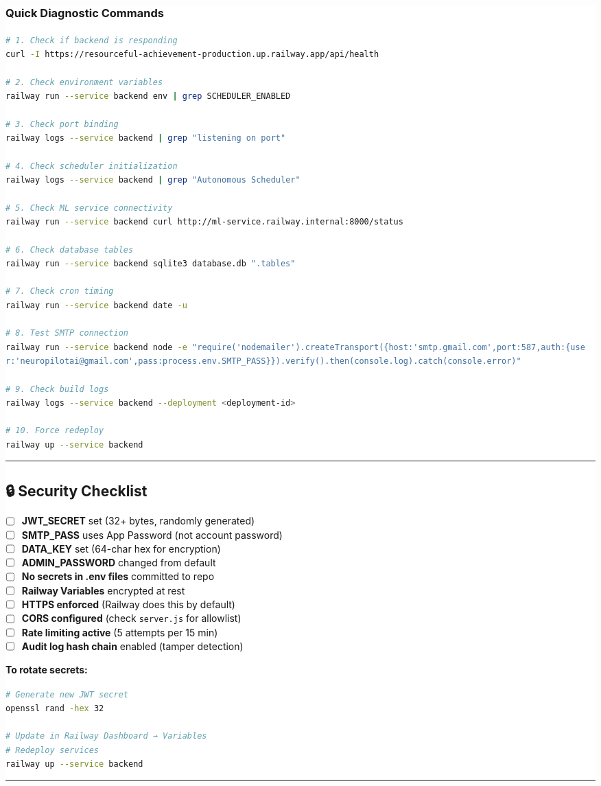 ### Quick Diagnostic Commands

```bash
# 1. Check if backend is responding
curl -I https://resourceful-achievement-production.up.railway.app/api/health

# 2. Check environment variables
railway run --service backend env | grep SCHEDULER_ENABLED

# 3. Check port binding
railway logs --service backend | grep "listening on port"

# 4. Check scheduler initialization
railway logs --service backend | grep "Autonomous Scheduler"

# 5. Check ML service connectivity
railway run --service backend curl http://ml-service.railway.internal:8000/status

# 6. Check database tables
railway run --service backend sqlite3 database.db ".tables"

# 7. Check cron timing
railway run --service backend date -u

# 8. Test SMTP connection
railway run --service backend node -e "require('nodemailer').createTransport({host:'smtp.gmail.com',port:587,auth:{user:'neuropilotai@gmail.com',pass:process.env.SMTP_PASS}}).verify().then(console.log).catch(console.error)"

# 9. Check build logs
railway logs --service backend --deployment <deployment-id>

# 10. Force redeploy
railway up --service backend
```

---

## 🔒 Security Checklist

- [ ] **JWT_SECRET** set (32+ bytes, randomly generated)
- [ ] **SMTP_PASS** uses App Password (not account password)
- [ ] **DATA_KEY** set (64-char hex for encryption)
- [ ] **ADMIN_PASSWORD** changed from default
- [ ] **No secrets in .env files** committed to repo
- [ ] **Railway Variables** encrypted at rest
- [ ] **HTTPS enforced** (Railway does this by default)
- [ ] **CORS configured** (check `server.js` for allowlist)
- [ ] **Rate limiting active** (5 attempts per 15 min)
- [ ] **Audit log hash chain** enabled (tamper detection)

**To rotate secrets:**
```bash
# Generate new JWT secret
openssl rand -hex 32

# Update in Railway Dashboard → Variables
# Redeploy services
railway up --service backend
```

---